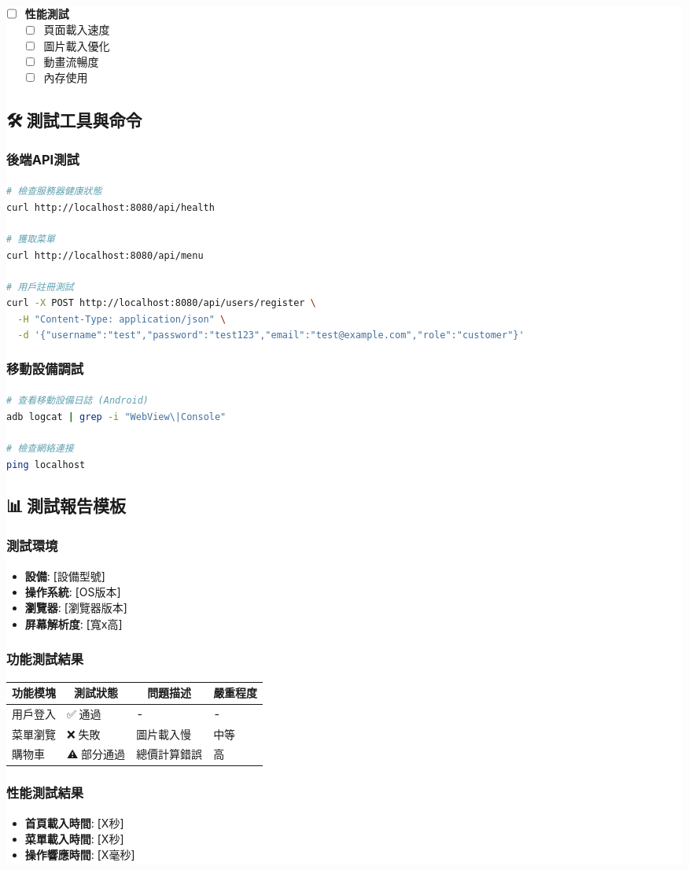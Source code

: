- [ ] **性能測試**
  - [ ] 頁面載入速度
  - [ ] 圖片載入優化
  - [ ] 動畫流暢度
  - [ ] 內存使用

## 🛠️ 測試工具與命令

### 後端API測試
```bash
# 檢查服務器健康狀態
curl http://localhost:8080/api/health

# 獲取菜單
curl http://localhost:8080/api/menu

# 用戶註冊測試
curl -X POST http://localhost:8080/api/users/register \
  -H "Content-Type: application/json" \
  -d '{"username":"test","password":"test123","email":"test@example.com","role":"customer"}'
```

### 移動設備調試
```bash
# 查看移動設備日誌 (Android)
adb logcat | grep -i "WebView\|Console"

# 檢查網絡連接
ping localhost
```

## 📊 測試報告模板

### 測試環境
- **設備**: [設備型號]
- **操作系統**: [OS版本]
- **瀏覽器**: [瀏覽器版本]
- **屏幕解析度**: [寬x高]

### 功能測試結果
| 功能模塊 | 測試狀態 | 問題描述 | 嚴重程度 |
|---------|---------|---------|---------|
| 用戶登入 | ✅ 通過 | - | - |
| 菜單瀏覽 | ❌ 失敗 | 圖片載入慢 | 中等 |
| 購物車 | ⚠️ 部分通過 | 總價計算錯誤 | 高 |

### 性能測試結果
- **首頁載入時間**: [X秒]
- **菜單載入時間**: [X秒] 
- **操作響應時間**: [X毫秒]
